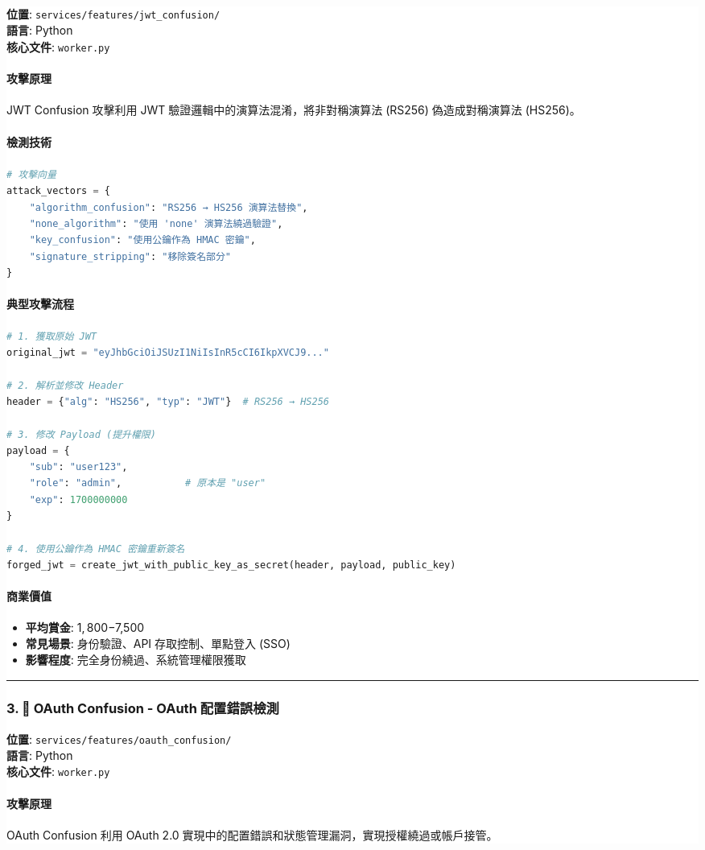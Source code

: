 **位置**: `services/features/jwt_confusion/`  
**語言**: Python  
**核心文件**: `worker.py`

#### 攻擊原理
JWT Confusion 攻擊利用 JWT 驗證邏輯中的演算法混淆，將非對稱演算法 (RS256) 偽造成對稱演算法 (HS256)。

#### 檢測技術
```python
# 攻擊向量
attack_vectors = {
    "algorithm_confusion": "RS256 → HS256 演算法替換",
    "none_algorithm": "使用 'none' 演算法繞過驗證",
    "key_confusion": "使用公鑰作為 HMAC 密鑰",
    "signature_stripping": "移除簽名部分"
}
```

#### 典型攻擊流程
```python
# 1. 獲取原始 JWT
original_jwt = "eyJhbGciOiJSUzI1NiIsInR5cCI6IkpXVCJ9..."

# 2. 解析並修改 Header
header = {"alg": "HS256", "typ": "JWT"}  # RS256 → HS256

# 3. 修改 Payload (提升權限)
payload = {
    "sub": "user123",
    "role": "admin",           # 原本是 "user"
    "exp": 1700000000
}

# 4. 使用公鑰作為 HMAC 密鑰重新簽名
forged_jwt = create_jwt_with_public_key_as_secret(header, payload, public_key)
```

#### 商業價值
- **平均賞金**: $1,800-$7,500
- **常見場景**: 身份驗證、API 存取控制、單點登入 (SSO)
- **影響程度**: 完全身份繞過、系統管理權限獲取

---

### 3. 🔄 OAuth Confusion - OAuth 配置錯誤檢測

**位置**: `services/features/oauth_confusion/`  
**語言**: Python  
**核心文件**: `worker.py`

#### 攻擊原理
OAuth Confusion 利用 OAuth 2.0 實現中的配置錯誤和狀態管理漏洞，實現授權繞過或帳戶接管。
